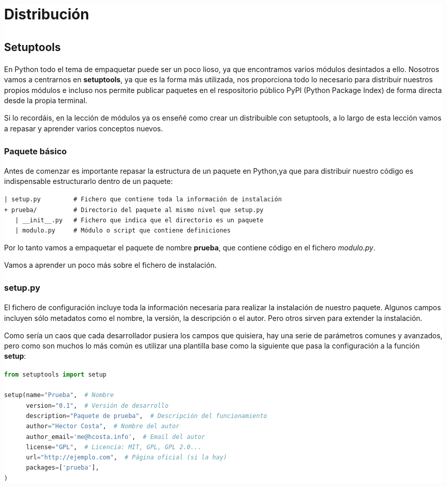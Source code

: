 # Distribución

## Setuptools

En Python todo el tema de empaquetar puede ser un poco lioso, ya que encontramos varios módulos desintados a ello. Nosotros vamos a centrarnos en **setuptools**, ya que es la forma más utilizada, nos proporciona todo lo necesario para distribuir nuestros propios módulos e incluso nos permite publicar paquetes en el respositorio público PyPI (Python Package Index) de forma directa desde la propia terminal.

Si lo recordáis, en la lección de módulos ya os enseñé como crear un distribuible con setuptools, a lo largo de esta lección vamos a repasar y aprender varios conceptos nuevos.

### Paquete básico

Antes de comenzar es importante repasar la estructura de un paquete en Python,ya que para distribuir nuestro código es indispensable estructurarlo dentro de un paquete:

```
| setup.py         # Fichero que contiene toda la información de instalación
+ prueba/          # Directorio del paquete al mismo nivel que setup.py
   | __init__.py   # Fichero que indica que el directorio es un paquete
   | modulo.py     # Módulo o script que contiene definiciones
```

Por lo tanto vamos a empaquetar el paquete de nombre **prueba**, que contiene código en el fichero *modulo.py*.

Vamos a aprender un poco más sobre el fichero de instalación.

### setup.py

El fichero de configuración incluye toda la información necesaria para realizar la instalación de nuestro paquete. Algunos campos incluyen sólo metadatos como el nombre, la versión, la descripción o el autor. Pero otros sirven para extender la instalación.

Como sería un caos que cada desarrollador pusiera los campos que quisiera, hay una serie de parámetros comunes y avanzados, pero como son muchos lo más común es utilizar una plantilla base como la siguiente que pasa la configuración a la función **setup**:

```python
from setuptools import setup

setup(name="Prueba",  # Nombre
      version="0.1",  # Versión de desarrollo
      description="Paquete de prueba",  # Descripción del funcionamiento
      author="Hector Costa",  # Nombre del autor
      author_email='me@hcosta.info',  # Email del autor
      license="GPL",  # Licencia: MIT, GPL, GPL 2.0...
      url="http://ejemplo.com",  # Página oficial (si la hay)
      packages=['prueba'],
)
```
